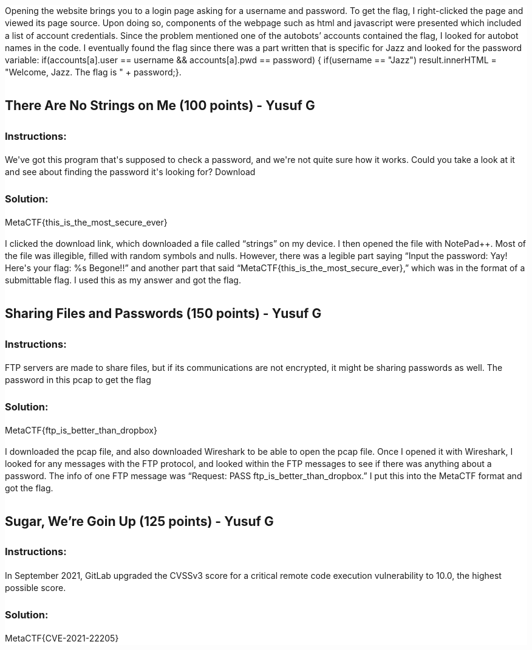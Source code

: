 Opening the website brings you to a login page asking for a username and password. To get the flag, I right-clicked the page and viewed its page source. Upon doing so, components of the webpage such as html and javascript were presented which included a list of account credentials. Since the problem mentioned one of the autobots’ accounts contained the flag, I looked for autobot names in the code. I eventually found the flag since there was a part written that is specific for Jazz and looked for the password variable: if(accounts[a].user == username && accounts[a].pwd == password) { if(username == "Jazz") result.innerHTML = "Welcome, Jazz. The flag is " + password;}.
## There Are No Strings on Me (100 points) - Yusuf G

### Instructions: 
We've got this program that's supposed to check a password, and we're not quite sure how it works. Could you take a look at it and see about finding the password it's looking for?
Download

### Solution: 
MetaCTF{this_is_the_most_secure_ever}

 I clicked the download link, which downloaded a file called “strings” on my device. I then opened the file with NotePad++. Most of the file was illegible, filled with random symbols and nulls. However, there was a legible part saying “Input the password:  Yay! Here's your flag: %s Begone!!” and another part that said “MetaCTF{this_is_the_most_secure_ever},” which was in the format of a submittable flag. I used this as my answer and got the flag.



## Sharing Files and Passwords (150 points) - Yusuf G

### Instructions: 
FTP servers are made to share files, but if its communications are not encrypted, it might be sharing passwords as well. The password in this pcap to get the flag

### Solution: 
MetaCTF{ftp_is_better_than_dropbox}

I downloaded the pcap file, and also downloaded Wireshark to be able to open the pcap file. Once I opened it with Wireshark, I looked for any messages with the FTP protocol, and looked within the FTP messages to see if there was anything about a password. The info of one FTP message was “Request: PASS ftp_is_better_than_dropbox.” I put this into the MetaCTF format and got the flag.



## Sugar, We’re Goin Up (125 points) - Yusuf G

### Instructions: 
In September 2021, GitLab upgraded the CVSSv3 score for a critical remote code execution vulnerability to 10.0, the highest possible score. 

### Solution: 
MetaCTF{CVE-2021-22205}
